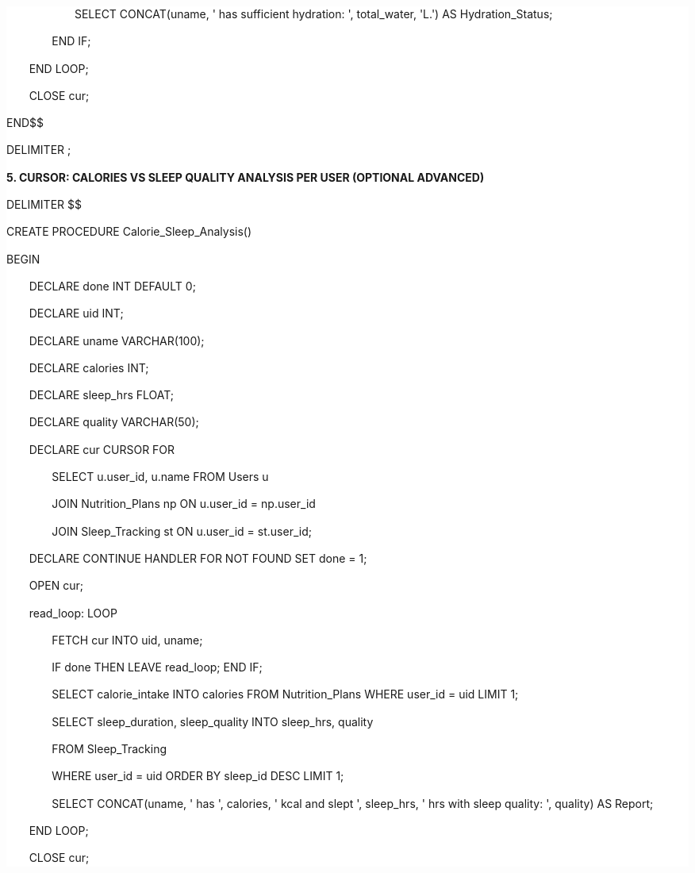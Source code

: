 `            `SELECT CONCAT(uname, ' has sufficient hydration: ', total\_water, 'L.') AS Hydration\_Status;

`        `END IF;

`    `END LOOP;

`    `CLOSE cur;

END$$

DELIMITER ;

**5. CURSOR: CALORIES VS SLEEP QUALITY ANALYSIS PER USER (OPTIONAL ADVANCED)**

DELIMITER $$

CREATE PROCEDURE Calorie\_Sleep\_Analysis()

BEGIN

`    `DECLARE done INT DEFAULT 0;

`    `DECLARE uid INT;

`    `DECLARE uname VARCHAR(100);

`    `DECLARE calories INT;

`    `DECLARE sleep\_hrs FLOAT;

`    `DECLARE quality VARCHAR(50);

`    `DECLARE cur CURSOR FOR

`        `SELECT u.user\_id, u.name FROM Users u

`        `JOIN Nutrition\_Plans np ON u.user\_id = np.user\_id

`        `JOIN Sleep\_Tracking st ON u.user\_id = st.user\_id;

`    `DECLARE CONTINUE HANDLER FOR NOT FOUND SET done = 1;

`    `OPEN cur;

`    `read\_loop: LOOP

`        `FETCH cur INTO uid, uname;

`        `IF done THEN LEAVE read\_loop; END IF;

`        `SELECT calorie\_intake INTO calories FROM Nutrition\_Plans WHERE user\_id = uid LIMIT 1;

`        `SELECT sleep\_duration, sleep\_quality INTO sleep\_hrs, quality

`        `FROM Sleep\_Tracking

`        `WHERE user\_id = uid ORDER BY sleep\_id DESC LIMIT 1;

`        `SELECT CONCAT(uname, ' has ', calories, ' kcal and slept ', sleep\_hrs, ' hrs with sleep quality: ', quality) AS Report;

`    `END LOOP;

`    `CLOSE cur;
